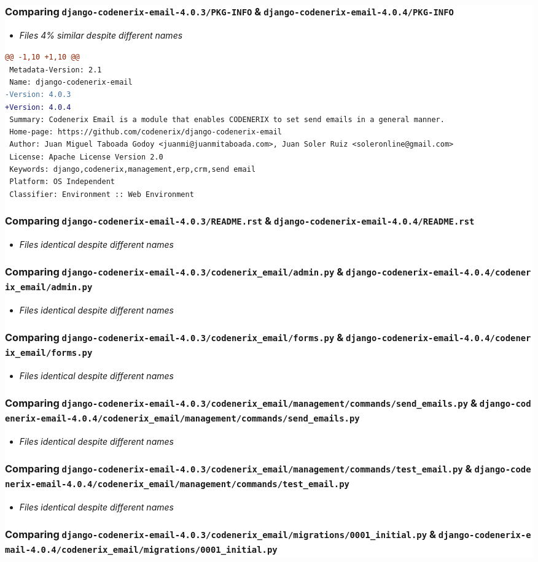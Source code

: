 ### Comparing `django-codenerix-email-4.0.3/PKG-INFO` & `django-codenerix-email-4.0.4/PKG-INFO`

 * *Files 4% similar despite different names*

```diff
@@ -1,10 +1,10 @@
 Metadata-Version: 2.1
 Name: django-codenerix-email
-Version: 4.0.3
+Version: 4.0.4
 Summary: Codenerix Email is a module that enables CODENERIX to set send emails in a general manner.
 Home-page: https://github.com/codenerix/django-codenerix-email
 Author: Juan Miguel Taboada Godoy <juanmi@juanmitaboada.com>, Juan Soler Ruiz <soleronline@gmail.com>
 License: Apache License Version 2.0
 Keywords: django,codenerix,management,erp,crm,send email
 Platform: OS Independent
 Classifier: Environment :: Web Environment
```

### Comparing `django-codenerix-email-4.0.3/README.rst` & `django-codenerix-email-4.0.4/README.rst`

 * *Files identical despite different names*

### Comparing `django-codenerix-email-4.0.3/codenerix_email/admin.py` & `django-codenerix-email-4.0.4/codenerix_email/admin.py`

 * *Files identical despite different names*

### Comparing `django-codenerix-email-4.0.3/codenerix_email/forms.py` & `django-codenerix-email-4.0.4/codenerix_email/forms.py`

 * *Files identical despite different names*

### Comparing `django-codenerix-email-4.0.3/codenerix_email/management/commands/send_emails.py` & `django-codenerix-email-4.0.4/codenerix_email/management/commands/send_emails.py`

 * *Files identical despite different names*

### Comparing `django-codenerix-email-4.0.3/codenerix_email/management/commands/test_email.py` & `django-codenerix-email-4.0.4/codenerix_email/management/commands/test_email.py`

 * *Files identical despite different names*

### Comparing `django-codenerix-email-4.0.3/codenerix_email/migrations/0001_initial.py` & `django-codenerix-email-4.0.4/codenerix_email/migrations/0001_initial.py`
